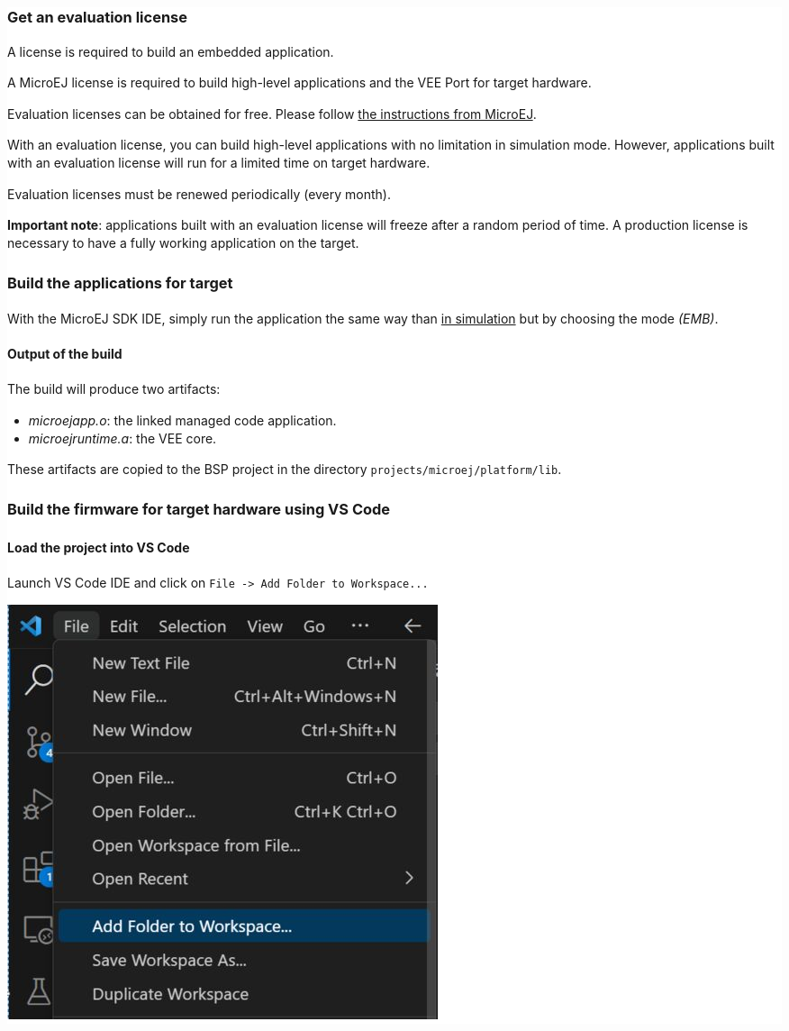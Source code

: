 

### Get an evaluation license
A license is required to build an embedded application. 

A MicroEJ license is required to build high-level applications and the VEE Port for target hardware.

Evaluation licenses can be obtained for free. Please follow [the instructions from MicroEJ](https://docs.microej.com/en/latest/SDKUserGuide/licenses.html#evaluation-license).

With an evaluation license, you can build high-level applications with no limitation in simulation mode. However, applications built with an evaluation license will run for a limited time on target hardware.

Evaluation licenses must be renewed periodically (every month).

**Important note**: applications built with an evaluation license will freeze after a random period of time. A production license is necessary to have a fully working application on the target.


### Build the applications for target
With the MicroEJ SDK IDE, simply run the application the same way than [in simulation](#build-and-run-the-applications-in-simulation-mode) but by choosing the mode _(EMB)_.

#### Output of the build
The build will produce two artifacts:

* *microejapp.o*: the linked managed code application.
* *microejruntime.a*: the VEE core.

These artifacts are copied to the BSP project in the directory `projects/microej/platform/lib`.

### Build the firmware for target hardware using VS Code



#### Load the project into VS Code
Launch VS Code IDE and click on `File -> Add Folder to Workspace...`

![Add Folder to Workspace](Documentation/pictures/common/vscode_load_project.jpg)
